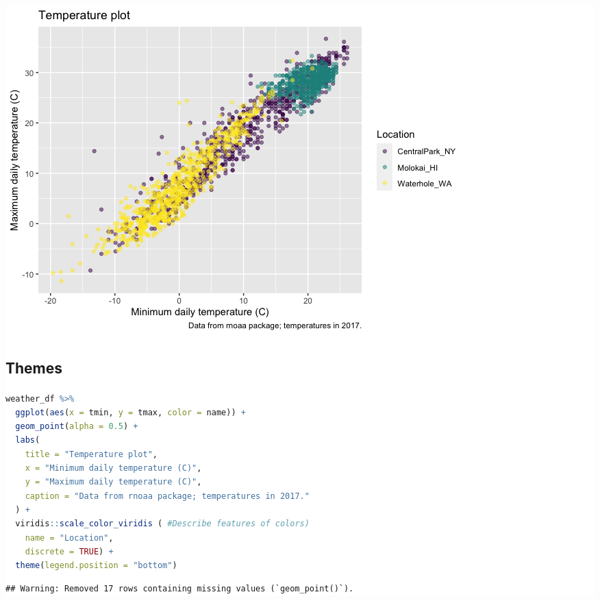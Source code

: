 ![](Visualzation-2_files/figure-gfm/unnamed-chunk-8-1.png)

## Themes

``` r
weather_df %>% 
  ggplot(aes(x = tmin, y = tmax, color = name)) +
  geom_point(alpha = 0.5) +
  labs(
    title = "Temperature plot",
    x = "Minimum daily temperature (C)",
    y = "Maximum daily temperature (C)",
    caption = "Data from rnoaa package; temperatures in 2017."
  ) +
  viridis::scale_color_viridis ( #Describe features of colors)
    name = "Location",
    discrete = TRUE) +
  theme(legend.position = "bottom")
```

    ## Warning: Removed 17 rows containing missing values (`geom_point()`).
